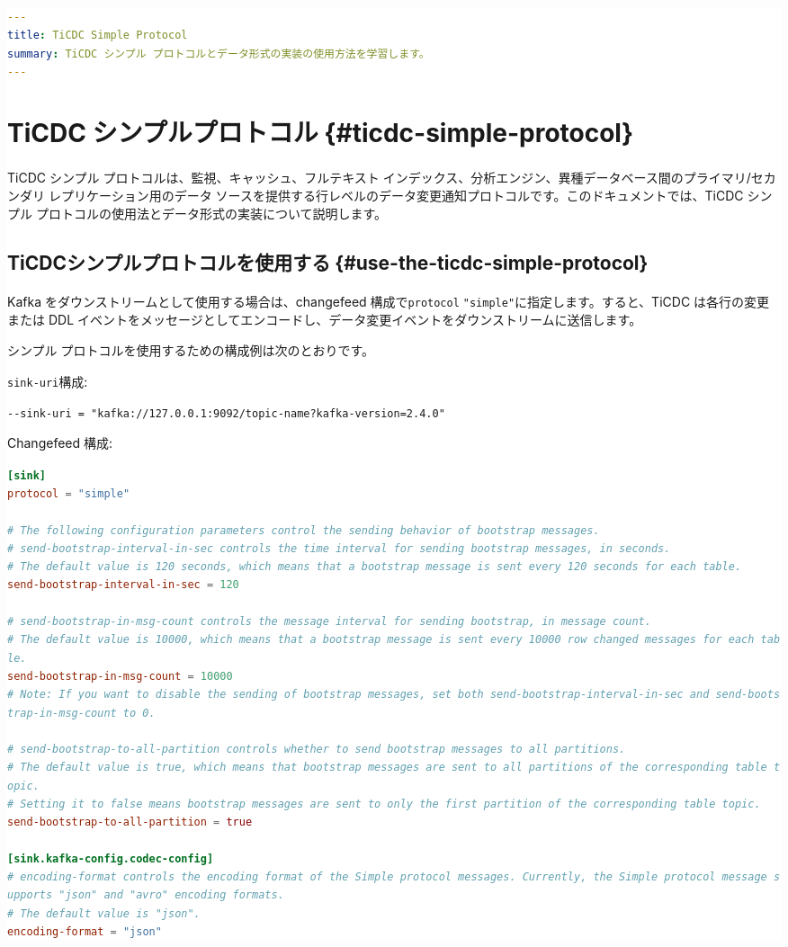 ```yaml
---
title: TiCDC Simple Protocol
summary: TiCDC シンプル プロトコルとデータ形式の実装の使用方法を学習します。
---
```


# TiCDC シンプルプロトコル {#ticdc-simple-protocol}

TiCDC シンプル プロトコルは、監視、キャッシュ、フルテキスト インデックス、分析エンジン、異種データベース間のプライマリ/セカンダリ レプリケーション用のデータ ソースを提供する行レベルのデータ変更通知プロトコルです。このドキュメントでは、TiCDC シンプル プロトコルの使用法とデータ形式の実装について説明します。

## TiCDCシンプルプロトコルを使用する {#use-the-ticdc-simple-protocol}

Kafka をダウンストリームとして使用する場合は、changefeed 構成で`protocol` `"simple"`に指定します。すると、TiCDC は各行の変更または DDL イベントをメッセージとしてエンコードし、データ変更イベントをダウンストリームに送信します。

シンプル プロトコルを使用するための構成例は次のとおりです。

`sink-uri`構成:

```shell
--sink-uri = "kafka://127.0.0.1:9092/topic-name?kafka-version=2.4.0"
```

Changefeed 構成:

```toml
[sink]
protocol = "simple"

# The following configuration parameters control the sending behavior of bootstrap messages.
# send-bootstrap-interval-in-sec controls the time interval for sending bootstrap messages, in seconds.
# The default value is 120 seconds, which means that a bootstrap message is sent every 120 seconds for each table.
send-bootstrap-interval-in-sec = 120

# send-bootstrap-in-msg-count controls the message interval for sending bootstrap, in message count.
# The default value is 10000, which means that a bootstrap message is sent every 10000 row changed messages for each table.
send-bootstrap-in-msg-count = 10000
# Note: If you want to disable the sending of bootstrap messages, set both send-bootstrap-interval-in-sec and send-bootstrap-in-msg-count to 0.

# send-bootstrap-to-all-partition controls whether to send bootstrap messages to all partitions.
# The default value is true, which means that bootstrap messages are sent to all partitions of the corresponding table topic.
# Setting it to false means bootstrap messages are sent to only the first partition of the corresponding table topic.
send-bootstrap-to-all-partition = true

[sink.kafka-config.codec-config]
# encoding-format controls the encoding format of the Simple protocol messages. Currently, the Simple protocol message supports "json" and "avro" encoding formats.
# The default value is "json".
encoding-format = "json"
```
